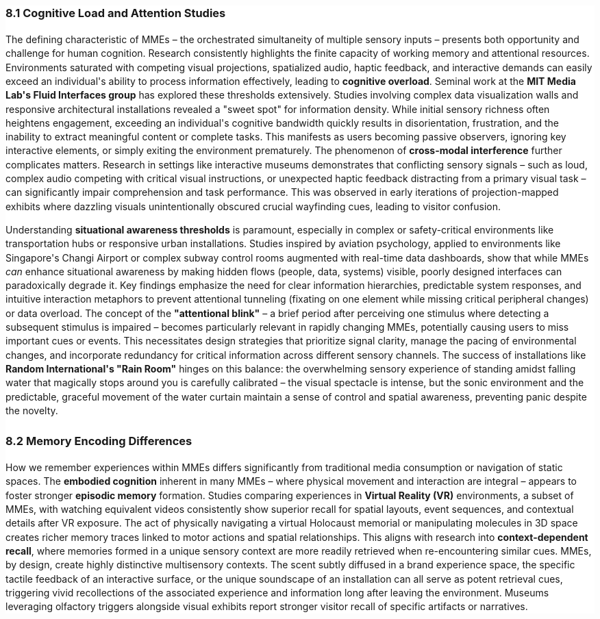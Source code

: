 ### 8.1 Cognitive Load and Attention Studies
The defining characteristic of MMEs – the orchestrated simultaneity of multiple sensory inputs – presents both opportunity and challenge for human cognition. Research consistently highlights the finite capacity of working memory and attentional resources. Environments saturated with competing visual projections, spatialized audio, haptic feedback, and interactive demands can easily exceed an individual's ability to process information effectively, leading to **cognitive overload**. Seminal work at the **MIT Media Lab's Fluid Interfaces group** has explored these thresholds extensively. Studies involving complex data visualization walls and responsive architectural installations revealed a "sweet spot" for information density. While initial sensory richness often heightens engagement, exceeding an individual's cognitive bandwidth quickly results in disorientation, frustration, and the inability to extract meaningful content or complete tasks. This manifests as users becoming passive observers, ignoring key interactive elements, or simply exiting the environment prematurely. The phenomenon of **cross-modal interference** further complicates matters. Research in settings like interactive museums demonstrates that conflicting sensory signals – such as loud, complex audio competing with critical visual instructions, or unexpected haptic feedback distracting from a primary visual task – can significantly impair comprehension and task performance. This was observed in early iterations of projection-mapped exhibits where dazzling visuals unintentionally obscured crucial wayfinding cues, leading to visitor confusion.

Understanding **situational awareness thresholds** is paramount, especially in complex or safety-critical environments like transportation hubs or responsive urban installations. Studies inspired by aviation psychology, applied to environments like Singapore's Changi Airport or complex subway control rooms augmented with real-time data dashboards, show that while MMEs *can* enhance situational awareness by making hidden flows (people, data, systems) visible, poorly designed interfaces can paradoxically degrade it. Key findings emphasize the need for clear information hierarchies, predictable system responses, and intuitive interaction metaphors to prevent attentional tunneling (fixating on one element while missing critical peripheral changes) or data overload. The concept of the **"attentional blink"** – a brief period after perceiving one stimulus where detecting a subsequent stimulus is impaired – becomes particularly relevant in rapidly changing MMEs, potentially causing users to miss important cues or events. This necessitates design strategies that prioritize signal clarity, manage the pacing of environmental changes, and incorporate redundancy for critical information across different sensory channels. The success of installations like **Random International's "Rain Room"** hinges on this balance: the overwhelming sensory experience of standing amidst falling water that magically stops around you is carefully calibrated – the visual spectacle is intense, but the sonic environment and the predictable, graceful movement of the water curtain maintain a sense of control and spatial awareness, preventing panic despite the novelty.

### 8.2 Memory Encoding Differences
How we remember experiences within MMEs differs significantly from traditional media consumption or navigation of static spaces. The **embodied cognition** inherent in many MMEs – where physical movement and interaction are integral – appears to foster stronger **episodic memory** formation. Studies comparing experiences in **Virtual Reality (VR)** environments, a subset of MMEs, with watching equivalent videos consistently show superior recall for spatial layouts, event sequences, and contextual details after VR exposure. The act of physically navigating a virtual Holocaust memorial or manipulating molecules in 3D space creates richer memory traces linked to motor actions and spatial relationships. This aligns with research into **context-dependent recall**, where memories formed in a unique sensory context are more readily retrieved when re-encountering similar cues. MMEs, by design, create highly distinctive multisensory contexts. The scent subtly diffused in a brand experience space, the specific tactile feedback of an interactive surface, or the unique soundscape of an installation can all serve as potent retrieval cues, triggering vivid recollections of the associated experience and information long after leaving the environment. Museums leveraging olfactory triggers alongside visual exhibits report stronger visitor recall of specific artifacts or narratives.
